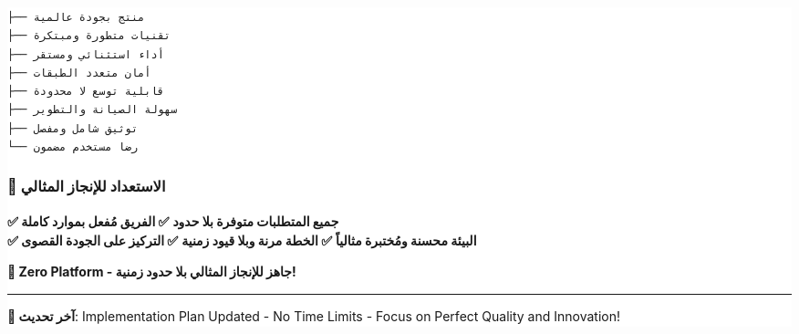 ```
├── منتج بجودة عالمية
├── تقنيات متطورة ومبتكرة
├── أداء استثنائي ومستقر
├── أمان متعدد الطبقات
├── قابلية توسع لا محدودة
├── سهولة الصيانة والتطوير
├── توثيق شامل ومفصل
└── رضا مستخدم مضمون
```

### **🚀 الاستعداد للإنجاز المثالي**

**✅ جميع المتطلبات متوفرة بلا حدود**
**✅ الفريق مُفعل بموارد كاملة**  
**✅ البيئة محسنة ومُختبرة مثالياً**
**✅ الخطة مرنة وبلا قيود زمنية**
**✅ التركيز على الجودة القصوى**

**🎯 Zero Platform - جاهز للإنجاز المثالي بلا حدود زمنية!**

---

**📅 آخر تحديث**: Implementation Plan Updated - No Time Limits - Focus on Perfect Quality and Innovation!